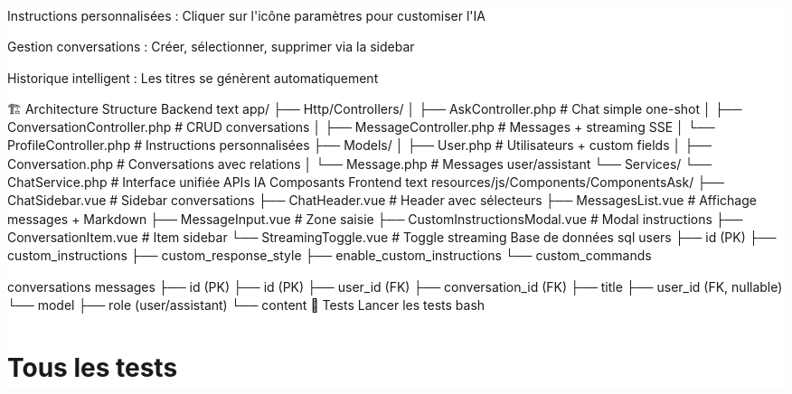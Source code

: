 Instructions personnalisées : Cliquer sur l'icône paramètres pour customiser l'IA

Gestion conversations : Créer, sélectionner, supprimer via la sidebar

Historique intelligent : Les titres se génèrent automatiquement

🏗️ Architecture
Structure Backend
text
app/
├── Http/Controllers/
│ ├── AskController.php # Chat simple one-shot
│ ├── ConversationController.php # CRUD conversations
│ ├── MessageController.php # Messages + streaming SSE
│ └── ProfileController.php # Instructions personnalisées
├── Models/
│ ├── User.php # Utilisateurs + custom fields
│ ├── Conversation.php # Conversations avec relations
│ └── Message.php # Messages user/assistant
└── Services/
└── ChatService.php # Interface unifiée APIs IA
Composants Frontend
text
resources/js/Components/ComponentsAsk/
├── ChatSidebar.vue # Sidebar conversations
├── ChatHeader.vue # Header avec sélecteurs
├── MessagesList.vue # Affichage messages + Markdown
├── MessageInput.vue # Zone saisie
├── CustomInstructionsModal.vue # Modal instructions
├── ConversationItem.vue # Item sidebar
└── StreamingToggle.vue # Toggle streaming
Base de données
sql
users
├── id (PK)
├── custom_instructions
├── custom_response_style
├── enable_custom_instructions
└── custom_commands

conversations messages
├── id (PK) ├── id (PK)
├── user_id (FK) ├── conversation_id (FK)
├── title ├── user_id (FK, nullable)
└── model ├── role (user/assistant)
└── content
🧪 Tests
Lancer les tests
bash

# Tous les tests
